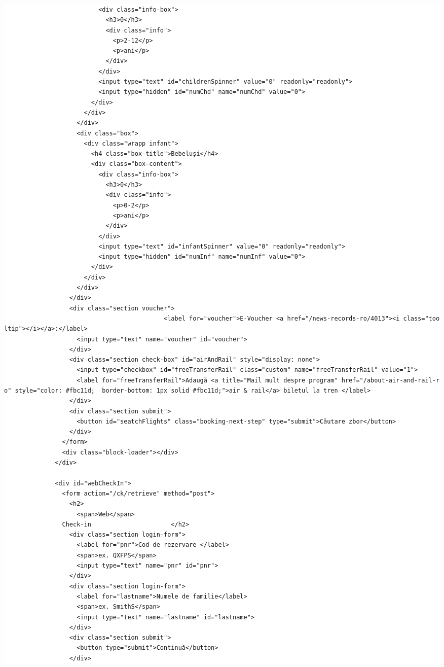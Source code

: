                               <div class="info-box">
                                <h3>0</h3>
                                <div class="info">
                                  <p>2-12</p>
                                  <p>ani</p>
                                </div>
                              </div>
                              <input type="text" id="childrenSpinner" value="0" readonly="readonly">
                              <input type="hidden" id="numChd" name="numChd" value="0">
                            </div>
                          </div>
                        </div>
                        <div class="box">
                          <div class="wrapp infant">
                            <h4 class="box-title">Bebeluși</h4>
                            <div class="box-content">
                              <div class="info-box">
                                <h3>0</h3>
                                <div class="info">
                                  <p>0-2</p>
                                  <p>ani</p>
                                </div>
                              </div>
                              <input type="text" id="infantSpinner" value="0" readonly="readonly">
                              <input type="hidden" id="numInf" name="numInf" value="0">
                            </div>
                          </div>
                        </div>
                      </div>
                      <div class="section voucher">
                                                <label for="voucher">E-Voucher <a href="/news-records-ro/4013"><i class="tooltip"></i></a>:</label>
                        <input type="text" name="voucher" id="voucher">
                      </div>
                      <div class="section check-box" id="airAndRail" style="display: none">
                        <input type="checkbox" id="freeTransferRail" class="custom" name="freeTransferRail" value="1">
                        <label for="freeTransferRail">Adaugă <a title="Mail mult despre program" href="/about-air-and-rail-ro" style="color: #fbc11d;  border-bottom: 1px solid #fbc11d;">air & rail</a> biletul la tren </label>
                      </div>
                      <div class="section submit">
                        <button id="seatchFlights" class="booking-next-step" type="submit">Căutare zbor</button>
                      </div>
                    </form>
                    <div class="block-loader"></div>
                  </div>

                  <div id="webCheckIn">
                    <form action="/ck/retrieve" method="post">
                      <h2>
                        <span>Web</span>
                    Check-in                      </h2>
                      <div class="section login-form">
                        <label for="pnr">Cod de rezervare </label>
                        <span>ex. QXFPS</span>
                        <input type="text" name="pnr" id="pnr">
                      </div>
                      <div class="section login-form">
                        <label for="lastname">Numele de familie</label>
                        <span>ex. SmithS</span>
                        <input type="text" name="lastname" id="lastname">
                      </div>
                      <div class="section submit">
                        <button type="submit">Continuă</button>
                      </div>